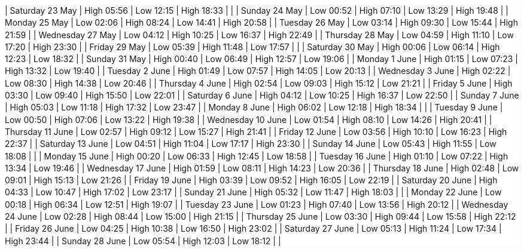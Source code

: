 | Saturday 23 May | High 05:56 | Low 12:15 | High 18:33 |  | 
| Sunday 24 May | Low 00:52 | High 07:10 | Low 13:29 | High 19:48 | 
| Monday 25 May | Low 02:06 | High 08:24 | Low 14:41 | High 20:58 | 
| Tuesday 26 May | Low 03:14 | High 09:30 | Low 15:44 | High 21:59 | 
| Wednesday 27 May | Low 04:12 | High 10:25 | Low 16:37 | High 22:49 | 
| Thursday 28 May | Low 04:59 | High 11:10 | Low 17:20 | High 23:30 | 
| Friday 29 May | Low 05:39 | High 11:48 | Low 17:57 |  | 
| Saturday 30 May | High 00:06 | Low 06:14 | High 12:23 | Low 18:32 | 
| Sunday 31 May | High 00:40 | Low 06:49 | High 12:57 | Low 19:06 | 
| Monday 1 June | High 01:15 | Low 07:23 | High 13:32 | Low 19:40 | 
| Tuesday 2 June | High 01:49 | Low 07:57 | High 14:05 | Low 20:13 | 
| Wednesday 3 June | High 02:22 | Low 08:30 | High 14:38 | Low 20:46 | 
| Thursday 4 June | High 02:54 | Low 09:03 | High 15:12 | Low 21:21 | 
| Friday 5 June | High 03:30 | Low 09:40 | High 15:50 | Low 22:01 | 
| Saturday 6 June | High 04:12 | Low 10:25 | High 16:37 | Low 22:50 | 
| Sunday 7 June | High 05:03 | Low 11:18 | High 17:32 | Low 23:47 | 
| Monday 8 June | High 06:02 | Low 12:18 | High 18:34 |  | 
| Tuesday 9 June | Low 00:50 | High 07:06 | Low 13:22 | High 19:38 | 
| Wednesday 10 June | Low 01:54 | High 08:10 | Low 14:26 | High 20:41 | 
| Thursday 11 June | Low 02:57 | High 09:12 | Low 15:27 | High 21:41 | 
| Friday 12 June | Low 03:56 | High 10:10 | Low 16:23 | High 22:37 | 
| Saturday 13 June | Low 04:51 | High 11:04 | Low 17:17 | High 23:30 | 
| Sunday 14 June | Low 05:43 | High 11:55 | Low 18:08 |  | 
| Monday 15 June | High 00:20 | Low 06:33 | High 12:45 | Low 18:58 | 
| Tuesday 16 June | High 01:10 | Low 07:22 | High 13:34 | Low 19:46 | 
| Wednesday 17 June | High 01:59 | Low 08:11 | High 14:23 | Low 20:36 | 
| Thursday 18 June | High 02:48 | Low 09:01 | High 15:13 | Low 21:26 | 
| Friday 19 June | High 03:39 | Low 09:52 | High 16:05 | Low 22:19 | 
| Saturday 20 June | High 04:33 | Low 10:47 | High 17:02 | Low 23:17 | 
| Sunday 21 June | High 05:32 | Low 11:47 | High 18:03 |  | 
| Monday 22 June | Low 00:18 | High 06:34 | Low 12:51 | High 19:07 | 
| Tuesday 23 June | Low 01:23 | High 07:40 | Low 13:56 | High 20:12 | 
| Wednesday 24 June | Low 02:28 | High 08:44 | Low 15:00 | High 21:15 | 
| Thursday 25 June | Low 03:30 | High 09:44 | Low 15:58 | High 22:12 | 
| Friday 26 June | Low 04:25 | High 10:38 | Low 16:50 | High 23:02 | 
| Saturday 27 June | Low 05:13 | High 11:24 | Low 17:34 | High 23:44 | 
| Sunday 28 June | Low 05:54 | High 12:03 | Low 18:12 |  | 